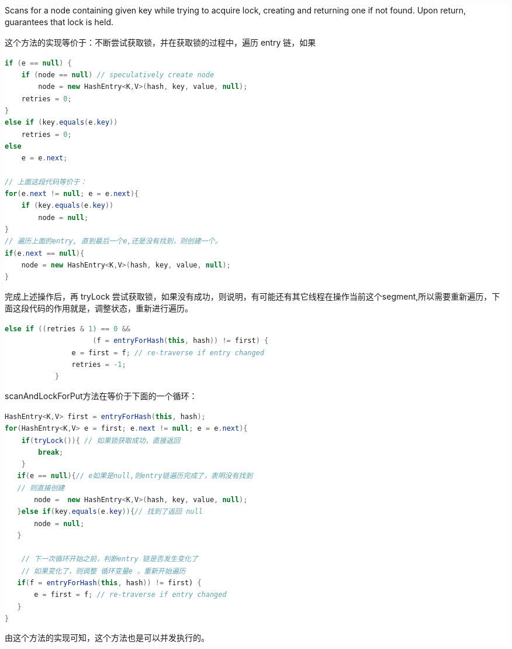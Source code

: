 Scans for a node containing given key while trying to acquire lock, creating and returning one if not found. Upon return, guarantees that lock is held.

这个方法的实现等价于：不断尝试获取锁，并在获取锁的过程中，遍历 entry 链，如果

``` java
if (e == null) {
    if (node == null) // speculatively create node
        node = new HashEntry<K,V>(hash, key, value, null);
    retries = 0;
}
else if (key.equals(e.key))
    retries = 0;
else
    e = e.next;
    
// 上面这段代码等价于：
for(e.next != null; e = e.next){
	if (key.equals(e.key))
		node = null;
}
// 遍历上面的entry, 直到最后一个e,还是没有找到，则创建一个。
if(e.next == null){
	node = new HashEntry<K,V>(hash, key, value, null);
}
```

完成上述操作后，再 tryLock 尝试获取锁，如果没有成功，则说明，有可能还有其它线程在操作当前这个segment,所以需要重新遍历，下面这段代码的作用就是，调整状态，重新进行遍历。

``` java
else if ((retries & 1) == 0 &&
                     (f = entryForHash(this, hash)) != first) {
                e = first = f; // re-traverse if entry changed
                retries = -1;
            }
```

scanAndLockForPut方法在等价于下面的一个循环：

``` java
HashEntry<K,V> first = entryForHash(this, hash);
for(HashEntry<K,V> e = first; e.next != null; e = e.next){
	if(tryLock()){ // 如果锁获取成功，直接返回
		break;
	}
   if(e == null){// e如果是null,则entry链遍历完成了，表明没有找到
   // 则直接创建 
	   node =  new HashEntry<K,V>(hash, key, value, null);
   }else if(key.equals(e.key)){// 找到了返回 null
	   node = null;
   }

	// 下一次循环开始之前，判断entry 链是否发生变化了
	// 如果变化了，则调整 循环变量e ，重新开始遍历
   if(f = entryForHash(this, hash)) != first) {
       e = first = f; // re-traverse if entry changed
   }
}
```
由这个方法的实现可知，这个方法也是可以并发执行的。
